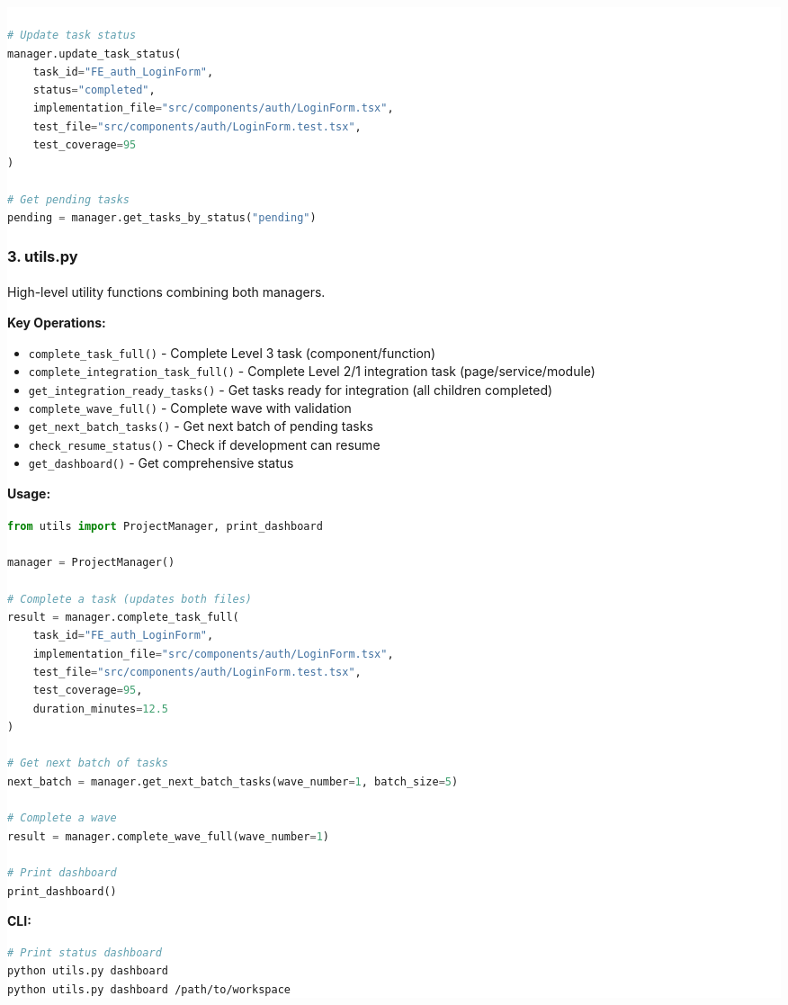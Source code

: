 ```python

# Update task status
manager.update_task_status(
    task_id="FE_auth_LoginForm",
    status="completed",
    implementation_file="src/components/auth/LoginForm.tsx",
    test_file="src/components/auth/LoginForm.test.tsx",
    test_coverage=95
)

# Get pending tasks
pending = manager.get_tasks_by_status("pending")
```

### 3. utils.py
High-level utility functions combining both managers.

**Key Operations:**
- `complete_task_full()` - Complete Level 3 task (component/function)
- `complete_integration_task_full()` - Complete Level 2/1 integration task (page/service/module)
- `get_integration_ready_tasks()` - Get tasks ready for integration (all children completed)
- `complete_wave_full()` - Complete wave with validation
- `get_next_batch_tasks()` - Get next batch of pending tasks
- `check_resume_status()` - Check if development can resume
- `get_dashboard()` - Get comprehensive status

**Usage:**
```python
from utils import ProjectManager, print_dashboard

manager = ProjectManager()

# Complete a task (updates both files)
result = manager.complete_task_full(
    task_id="FE_auth_LoginForm",
    implementation_file="src/components/auth/LoginForm.tsx",
    test_file="src/components/auth/LoginForm.test.tsx",
    test_coverage=95,
    duration_minutes=12.5
)

# Get next batch of tasks
next_batch = manager.get_next_batch_tasks(wave_number=1, batch_size=5)

# Complete a wave
result = manager.complete_wave_full(wave_number=1)

# Print dashboard
print_dashboard()
```

**CLI:**
```bash
# Print status dashboard
python utils.py dashboard
python utils.py dashboard /path/to/workspace
```

